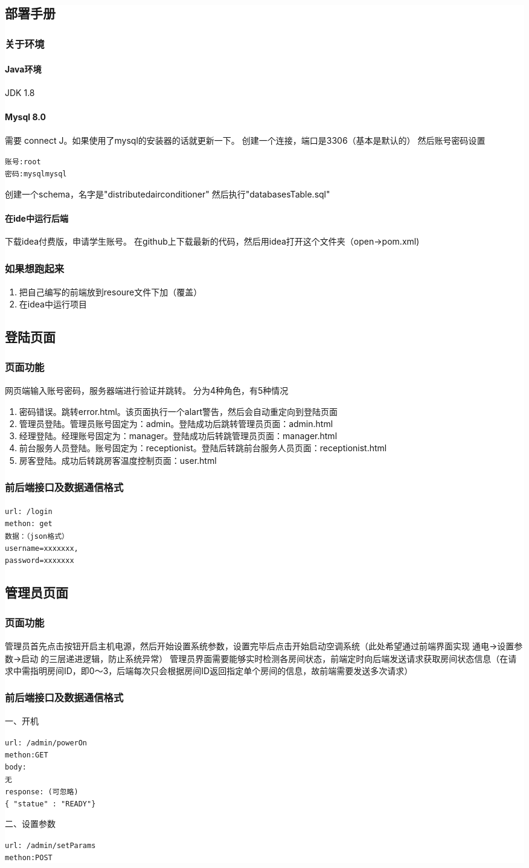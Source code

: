 ## 部署手册

### 关于环境
#### Java环境
JDK 1.8
#### Mysql 8.0
需要 connect J。如果使用了mysql的安装器的话就更新一下。
创建一个连接，端口是3306（基本是默认的）
然后账号密码设置
~~~
账号:root
密码:mysqlmysql
~~~
创建一个schema，名字是"distributedairconditioner"
然后执行"databasesTable.sql"
#### 在ide中运行后端
下载idea付费版，申请学生账号。
在github上下载最新的代码，然后用idea打开这个文件夹（open->pom.xml)
### 如果想跑起来
1. 把自己编写的前端放到resoure文件下加（覆盖）
2. 在idea中运行项目

## 登陆页面
### 页面功能
网页端输入账号密码，服务器端进行验证并跳转。
分为4种角色，有5种情况

1. 密码错误。跳转error.html。该页面执行一个alart警告，然后会自动重定向到登陆页面
2. 管理员登陆。管理员账号固定为：admin。登陆成功后跳转管理员页面：admin.html
3. 经理登陆。经理账号固定为：manager。登陆成功后转跳管理员页面：manager.html
4. 前台服务人员登陆。账号固定为：receptionist。登陆后转跳前台服务人员页面：receptionist.html
5. 房客登陆。成功后转跳房客温度控制页面：user.html
### 前后端接口及数据通信格式
```http
url: /login
methon: get
数据：（json格式）
username=xxxxxxx,
password=xxxxxxx
```
## 管理员页面
### 页面功能
管理员首先点击按钮开启主机电源，然后开始设置系统参数，设置完毕后点击开始启动空调系统（此处希望通过前端界面实现 通电->设置参数->启动 的三层递进逻辑，防止系统异常）
管理员界面需要能够实时检测各房间状态，前端定时向后端发送请求获取房间状态信息（在请求中需指明房间ID，即0～3，后端每次只会根据房间ID返回指定单个房间的信息，故前端需要发送多次请求）
### 前后端接口及数据通信格式
一、开机
```http
url: /admin/powerOn
methon:GET
body:
无
response: (可忽略)
{ "statue" : "READY"}
```
二、设置参数
```http
url: /admin/setParams
methon:POST
```